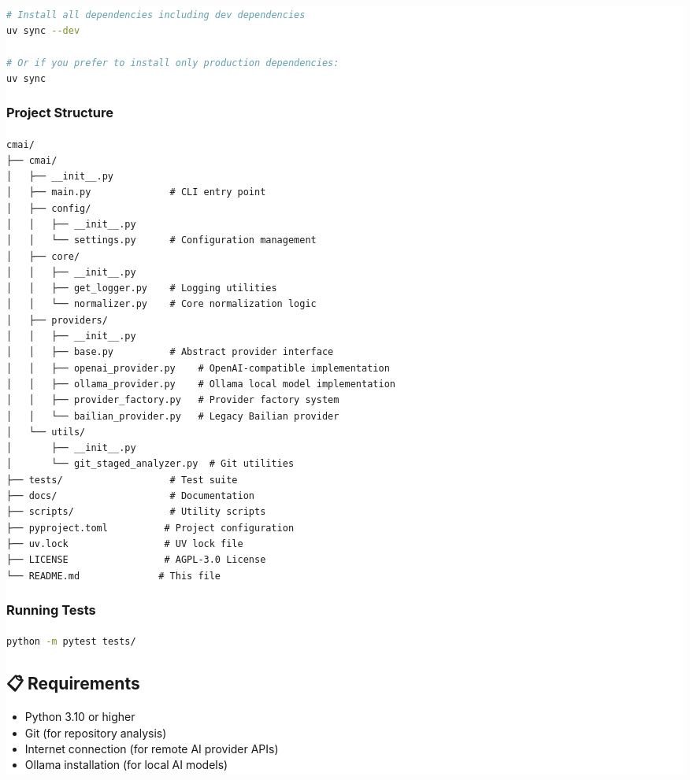 ```bash
# Install all dependencies including dev dependencies
uv sync --dev

# Or if you prefer to install only production dependencies:
uv sync
```

### Project Structure

```text
cmai/
├── cmai/
│   ├── __init__.py
│   ├── main.py              # CLI entry point
│   ├── config/
│   │   ├── __init__.py
│   │   └── settings.py      # Configuration management
│   ├── core/
│   │   ├── __init__.py
│   │   ├── get_logger.py    # Logging utilities
│   │   └── normalizer.py    # Core normalization logic
│   ├── providers/
│   │   ├── __init__.py
│   │   ├── base.py          # Abstract provider interface
│   │   ├── openai_provider.py    # OpenAI-compatible implementation
│   │   ├── ollama_provider.py    # Ollama local model implementation
│   │   ├── provider_factory.py   # Provider factory system
│   │   └── bailian_provider.py   # Legacy Bailian provider
│   └── utils/
│       ├── __init__.py
│       └── git_staged_analyzer.py  # Git utilities
├── tests/                   # Test suite
├── docs/                    # Documentation
├── scripts/                 # Utility scripts
├── pyproject.toml          # Project configuration
├── uv.lock                 # UV lock file
├── LICENSE                 # AGPL-3.0 License
└── README.md              # This file
```

### Running Tests

```bash
python -m pytest tests/
```

## 📋 Requirements

- Python 3.10 or higher
- Git (for repository analysis)
- Internet connection (for remote AI provider APIs)
- Ollama installation (for local AI models)
